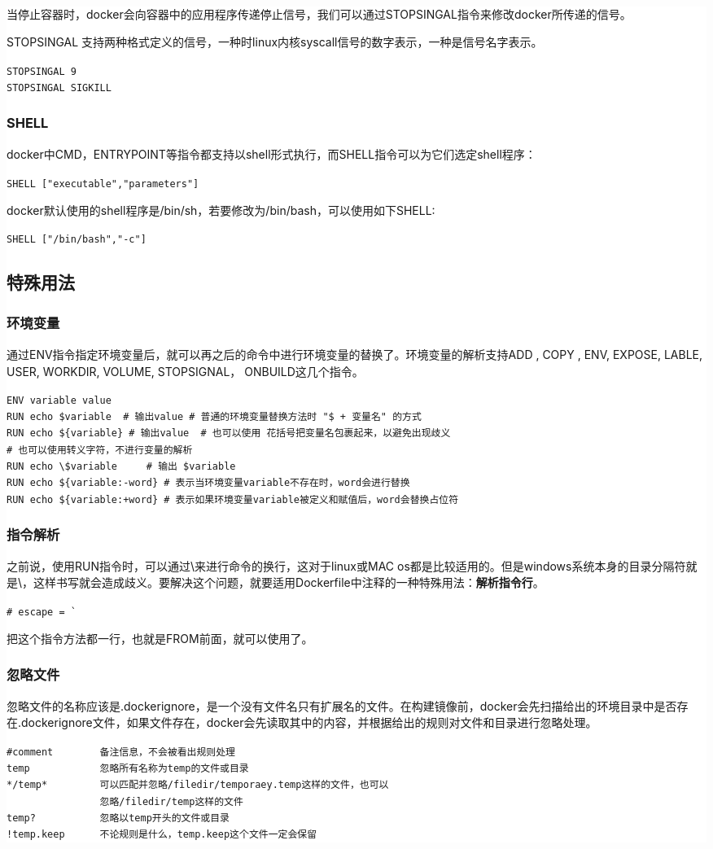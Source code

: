 当停止容器时，docker会向容器中的应用程序传递停止信号，我们可以通过STOPSINGAL指令来修改docker所传递的信号。

STOPSINGAL 支持两种格式定义的信号，一种时linux内核syscall信号的数字表示，一种是信号名字表示。

```shell
STOPSINGAL 9
STOPSINGAL SIGKILL
```

### SHELL

docker中CMD，ENTRYPOINT等指令都支持以shell形式执行，而SHELL指令可以为它们选定shell程序：

```shell
SHELL ["executable","parameters"]
```

docker默认使用的shell程序是/bin/sh，若要修改为/bin/bash，可以使用如下SHELL:

```shell
SHELL ["/bin/bash","-c"]
```



## 特殊用法

### 环境变量

通过ENV指令指定环境变量后，就可以再之后的命令中进行环境变量的替换了。环境变量的解析支持ADD , COPY , ENV, EXPOSE, LABLE, USER, WORKDIR, VOLUME, STOPSIGNAL， ONBUILD这几个指令。

```shell
ENV variable value
RUN echo $variable  # 输出value # 普通的环境变量替换方法时 "$ + 变量名" 的方式
RUN echo ${variable} # 输出value  # 也可以使用 花括号把变量名包裹起来，以避免出现歧义
# 也可以使用转义字符，不进行变量的解析
RUN echo \$variable 	# 输出 $variable
RUN echo ${variable:-word} # 表示当环境变量variable不存在时，word会进行替换
RUN echo ${variable:+word} # 表示如果环境变量variable被定义和赋值后，word会替换占位符
```

### 指令解析

之前说，使用RUN指令时，可以通过\来进行命令的换行，这对于linux或MAC os都是比较适用的。但是windows系统本身的目录分隔符就是\，这样书写就会造成歧义。要解决这个问题，就要适用Dockerfile中注释的一种特殊用法：**解析指令行**。

```shell
# escape = `
```

把这个指令方法都一行，也就是FROM前面，就可以使用了。

### 忽略文件

忽略文件的名称应该是.dockerignore，是一个没有文件名只有扩展名的文件。在构建镜像前，docker会先扫描给出的环境目录中是否存在.dockerignore文件，如果文件存在，docker会先读取其中的内容，并根据给出的规则对文件和目录进行忽略处理。

```shell
#comment		备注信息，不会被看出规则处理
temp			忽略所有名称为temp的文件或目录
*/temp*			可以匹配并忽略/filedir/temporaey.temp这样的文件，也可以
				忽略/filedir/temp这样的文件
temp?			忽略以temp开头的文件或目录
!temp.keep		不论规则是什么，temp.keep这个文件一定会保留
```

